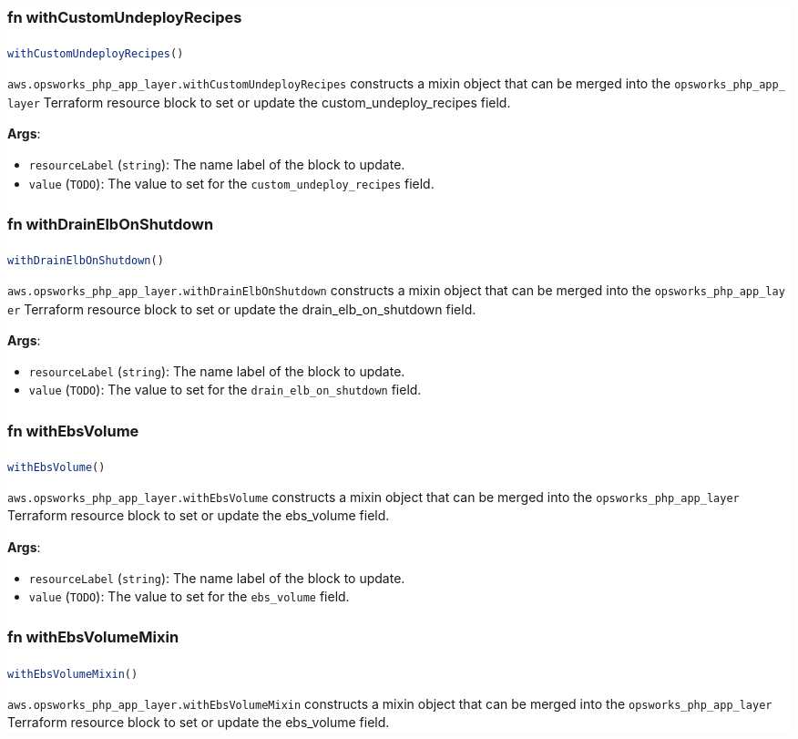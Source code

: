 
### fn withCustomUndeployRecipes

```ts
withCustomUndeployRecipes()
```

`aws.opsworks_php_app_layer.withCustomUndeployRecipes` constructs a mixin object that can be merged into the `opsworks_php_app_layer`
Terraform resource block to set or update the custom_undeploy_recipes field.



**Args**:
  - `resourceLabel` (`string`): The name label of the block to update.
  - `value` (`TODO`): The value to set for the `custom_undeploy_recipes` field.


### fn withDrainElbOnShutdown

```ts
withDrainElbOnShutdown()
```

`aws.opsworks_php_app_layer.withDrainElbOnShutdown` constructs a mixin object that can be merged into the `opsworks_php_app_layer`
Terraform resource block to set or update the drain_elb_on_shutdown field.



**Args**:
  - `resourceLabel` (`string`): The name label of the block to update.
  - `value` (`TODO`): The value to set for the `drain_elb_on_shutdown` field.


### fn withEbsVolume

```ts
withEbsVolume()
```

`aws.opsworks_php_app_layer.withEbsVolume` constructs a mixin object that can be merged into the `opsworks_php_app_layer`
Terraform resource block to set or update the ebs_volume field.



**Args**:
  - `resourceLabel` (`string`): The name label of the block to update.
  - `value` (`TODO`): The value to set for the `ebs_volume` field.


### fn withEbsVolumeMixin

```ts
withEbsVolumeMixin()
```

`aws.opsworks_php_app_layer.withEbsVolumeMixin` constructs a mixin object that can be merged into the `opsworks_php_app_layer`
Terraform resource block to set or update the ebs_volume field.
